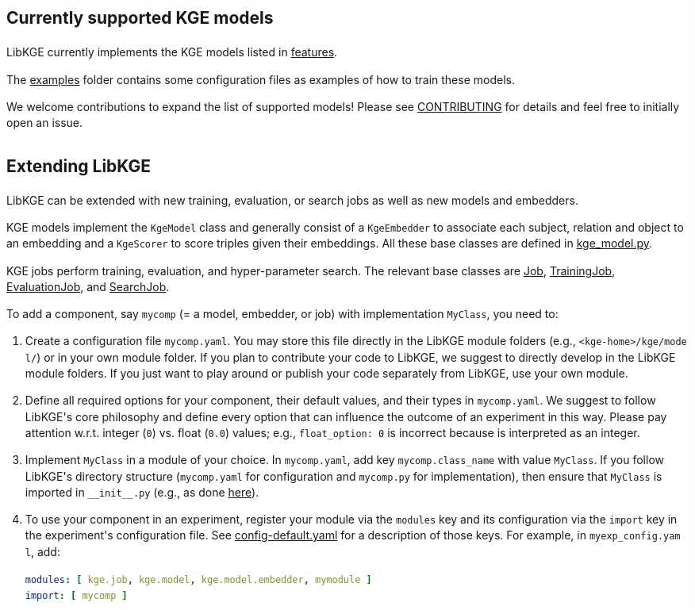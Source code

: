 
## Currently supported KGE models

LibKGE currently implements the KGE models listed in [features](#features).

The [examples](examples) folder contains some configuration files as examples of how to train these models.

We welcome contributions to expand the list of supported models! Please see [CONTRIBUTING](CONTRIBUTING.md) for details and feel free to initially open an issue.

## Extending LibKGE

LibKGE can be extended with new training, evaluation, or search jobs as well as
new models and embedders.

KGE models implement the `KgeModel` class and generally consist of a
`KgeEmbedder` to associate each subject, relation and object to an embedding and
a `KgeScorer` to score triples given their embeddings. All these base classes
are defined in [kge_model.py](kge/model/kge_model.py). 

KGE jobs perform training, evaluation, and hyper-parameter search. The relevant base classes are [Job](kge/job/job.py), [TrainingJob](kge/job/train.py), [EvaluationJob](kge/job/eval.py), and [SearchJob](kge/job/search.py).

To add a component, say `mycomp` (= a model, embedder, or job) with
implementation `MyClass`, you need to:

1. Create a configuration file `mycomp.yaml`. You may store this file directly
   in the LibKGE module folders (e.g., `<kge-home>/kge/model/`) or in your own
   module folder. If you plan to contribute your code to LibKGE, we suggest to
   directly develop in the LibKGE module folders. If you just want to play
   around or publish your code separately from LibKGE, use your own module.

2. Define all required options for your component, their default values, and
   their types in `mycomp.yaml`. We suggest to follow LibKGE's core philosophy
   and define every option that can influence the outcome of an experiment in
   this way. Please pay attention w.r.t. integer (`0`) vs. float (`0.0`) values;
   e.g., `float_option: 0` is incorrect because is interpreted as an integer.

3. Implement `MyClass` in a module of your choice. In `mycomp.yaml`, add key
   `mycomp.class_name` with value `MyClass`. If you follow LibKGE's directory
   structure (`mycomp.yaml` for configuration and `mycomp.py` for
   implementation), then ensure that `MyClass` is imported in `__init__.py`
   (e.g., as done [here](kge/model/__init__.py)).

4. To use your component in an experiment, register your module via the
   `modules` key and its configuration via the `import` key in the experiment's
   configuration file. See [config-default.yaml](kge/config-default.yaml) for a
   description of those keys. For example, in `myexp_config.yaml`, add:

   ```yaml
   modules: [ kge.job, kge.model, kge.model.embedder, mymodule ]
   import: [ mycomp ]
   ```
